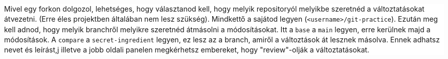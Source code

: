 Mivel egy forkon dolgozol, lehetséges, hogy választanod kell, hogy melyik repositoryól
melyikbe szeretnéd a változtatásokat átvezetni. (Erre éles projektben általában nem lesz szükség).
Mindkettő a sajátod legyen (`<username>/git-practice`).
Ezután meg kell adnod, hogy melyik branchről melyikre szeretnéd átmásolni
a módosításokat. Itt a `base` a `main` legyen, erre kerülnek majd a módosítások.
A `compare` a `secret-ingredient` legyen, ez lesz az a branch, amiről a változtások
át lesznek másolva. Ennek adhatsz nevet és leírást,j illetve a jobb oldali panelen
megkérhetsz embereket, hogy "review"-olják a változtatásokat.
